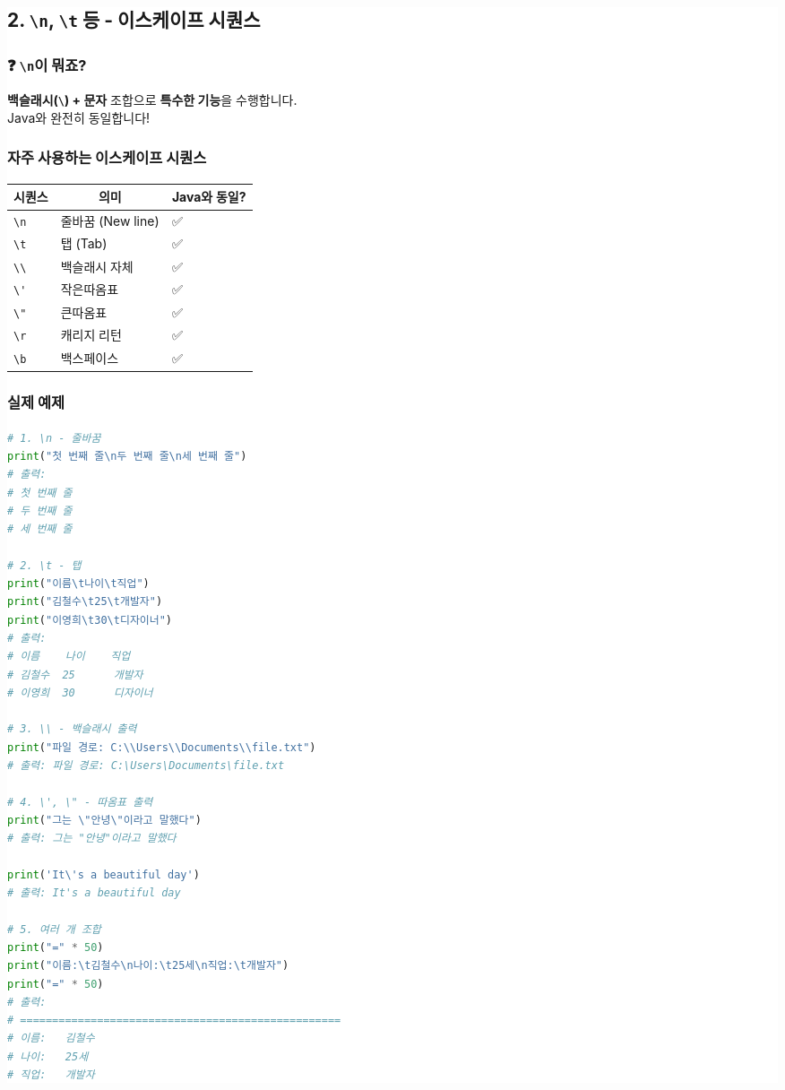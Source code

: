 
## 2. `\n`, `\t` 등 - 이스케이프 시퀀스

### ❓ `\n`이 뭐죠?

**백슬래시(`\`) + 문자** 조합으로 **특수한 기능**을 수행합니다.  
Java와 완전히 동일합니다!

### 자주 사용하는 이스케이프 시퀀스

| 시퀀스 | 의미 | Java와 동일? |
|--------|------|-------------|
| `\n` | 줄바꿈 (New line) | ✅ |
| `\t` | 탭 (Tab) | ✅ |
| `\\` | 백슬래시 자체 | ✅ |
| `\'` | 작은따옴표 | ✅ |
| `\"` | 큰따옴표 | ✅ |
| `\r` | 캐리지 리턴 | ✅ |
| `\b` | 백스페이스 | ✅ |

### 실제 예제

```python
# 1. \n - 줄바꿈
print("첫 번째 줄\n두 번째 줄\n세 번째 줄")
# 출력:
# 첫 번째 줄
# 두 번째 줄
# 세 번째 줄

# 2. \t - 탭
print("이름\t나이\t직업")
print("김철수\t25\t개발자")
print("이영희\t30\t디자이너")
# 출력:
# 이름    나이    직업
# 김철수  25      개발자
# 이영희  30      디자이너

# 3. \\ - 백슬래시 출력
print("파일 경로: C:\\Users\\Documents\\file.txt")
# 출력: 파일 경로: C:\Users\Documents\file.txt

# 4. \', \" - 따옴표 출력
print("그는 \"안녕\"이라고 말했다")
# 출력: 그는 "안녕"이라고 말했다

print('It\'s a beautiful day')
# 출력: It's a beautiful day

# 5. 여러 개 조합
print("=" * 50)
print("이름:\t김철수\n나이:\t25세\n직업:\t개발자")
print("=" * 50)
# 출력:
# ==================================================
# 이름:	김철수
# 나이:	25세
# 직업:	개발자
```